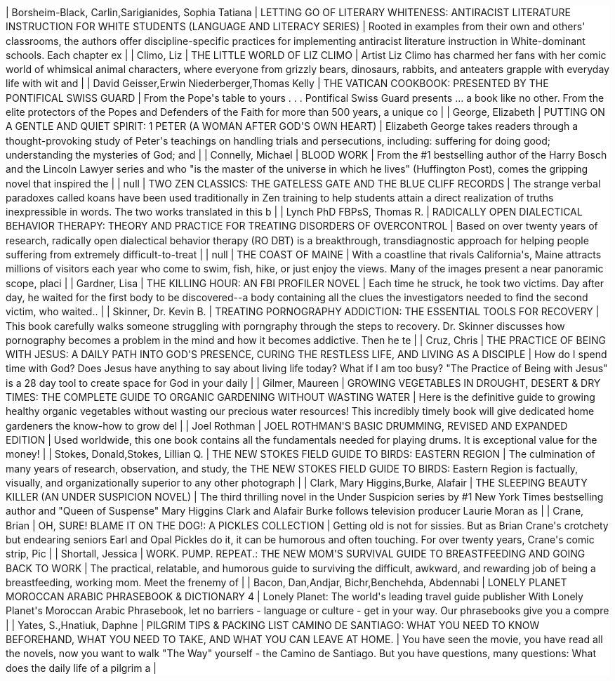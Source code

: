 | Borsheim-Black, Carlin,Sarigianides, Sophia Tatiana | LETTING GO OF LITERARY WHITENESS: ANTIRACIST LITERATURE INSTRUCTION FOR WHITE STUDENTS (LANGUAGE AND LITERACY SERIES) |  Rooted in examples from their own and others' classrooms, the authors offer discipline-specific practices for implementing antiracist literature instruction in White-dominant schools. Each chapter ex |
| Climo, Liz | THE LITTLE WORLD OF LIZ CLIMO | Artist Liz Climo has charmed her fans with her comic world of whimsical animal characters, where everyone from grizzly bears, dinosaurs, rabbits, and anteaters grapple with everyday life with wit and  |
| David Geisser,Erwin Niederberger,Thomas Kelly | THE VATICAN COOKBOOK: PRESENTED BY THE PONTIFICAL SWISS GUARD |  From the Pope's table to yours . . .   Pontifical Swiss Guard presents ... a book like no other. From the elite protectors of the Popes and Defenders of the Faith for more than 500 years, a unique co |
| George, Elizabeth | PUTTING ON A GENTLE AND QUIET SPIRIT: 1 PETER (A WOMAN AFTER GOD'S OWN HEART) |  Elizabeth George takes readers through a thought-provoking study of Peter's teachings on handling trials and persecutions, including: suffering for doing good; understanding the mysteries of God; and |
| Connelly, Michael | BLOOD WORK | From the #1 bestselling author of the Harry Bosch and the Lincoln Lawyer series and who "is the master of the universe in which he lives" (Huffington Post), comes the gripping novel that inspired the  |
| null | TWO ZEN CLASSICS: THE GATELESS GATE AND THE BLUE CLIFF RECORDS | The strange verbal paradoxes called koans have been used traditionally in Zen training to help students attain a direct realization of truths inexpressible in words. The two works translated in this b |
| Lynch PhD FBPsS, Thomas R. | RADICALLY OPEN DIALECTICAL BEHAVIOR THERAPY: THEORY AND PRACTICE FOR TREATING DISORDERS OF OVERCONTROL |  Based on over twenty years of research, radically open dialectical behavior therapy (RO DBT) is a breakthrough, transdiagnostic approach for helping people suffering from extremely difficult-to-treat |
| null | THE COAST OF MAINE | With a coastline that rivals California's, Maine attracts millions of visitors each year who come to swim, fish, hike, or just enjoy the views. Many of the images present a near panoramic scope, placi |
| Gardner, Lisa | THE KILLING HOUR: AN FBI PROFILER NOVEL | Each time he struck, he took two victims. Day after day, he waited for the first body to be discovered--a body containing all the clues the investigators needed to find the second victim, who waited.. |
| Skinner, Dr. Kevin B. | TREATING PORNOGRAPHY ADDICTION: THE ESSENTIAL TOOLS FOR RECOVERY | This book carefully walks someone struggling with porngraphy through the steps to recovery. Dr. Skinner discusses how pornography becomes a problem in the mind and how it becomes addictive. Then he te |
| Cruz, Chris | THE PRACTICE OF BEING WITH JESUS: A DAILY PATH INTO GOD'S PRESENCE, CURING THE RESTLESS LIFE, AND LIVING AS A DISCIPLE | How do I spend time with God? Does Jesus have anything to say about living life today? What if I am too busy? "The Practice of Being with Jesus" is a 28 day tool to create space for God in your daily  |
| Gilmer, Maureen | GROWING VEGETABLES IN DROUGHT, DESERT &AMP; DRY TIMES: THE COMPLETE GUIDE TO ORGANIC GARDENING WITHOUT WASTING WATER | Here is the definitive guide to growing healthy organic vegetables without wasting our precious water resources! This incredibly timely book will give dedicated home gardeners the know-how to grow del |
| Joel Rothman | JOEL ROTHMAN'S BASIC DRUMMING, REVISED AND EXPANDED EDITION | Used worldwide, this one book contains all the fundamentals needed for playing drums. It is exceptional value for the money! |
| Stokes, Donald,Stokes, Lillian Q. | THE NEW STOKES FIELD GUIDE TO BIRDS: EASTERN REGION | The culmination of many years of research, observation, and study, the THE NEW STOKES FIELD GUIDE TO BIRDS: Eastern Region is factually, visually, and organizationally superior to any other photograph |
| Clark, Mary Higgins,Burke, Alafair | THE SLEEPING BEAUTY KILLER (AN UNDER SUSPICION NOVEL) | The third thrilling novel in the Under Suspicion series by #1 New York Times bestselling author and "Queen of Suspense" Mary Higgins Clark and Alafair Burke follows television producer Laurie Moran as |
| Crane, Brian | OH, SURE! BLAME IT ON THE DOG!: A PICKLES COLLECTION | Getting old is not for sissies. But as Brian Crane's crotchety but endearing seniors Earl and Opal Pickles do it, it can be humorous and often touching. For over twenty years, Crane's comic strip, Pic |
| Shortall, Jessica | WORK. PUMP. REPEAT.: THE NEW MOM'S SURVIVAL GUIDE TO BREASTFEEDING AND GOING BACK TO WORK | The practical, relatable, and humorous guide to surviving the difficult, awkward, and rewarding job of being a breastfeeding, working mom.                                           Meet the frenemy of |
| Bacon, Dan,Andjar, Bichr,Benchehda, Abdennabi | LONELY PLANET MOROCCAN ARABIC PHRASEBOOK &AMP; DICTIONARY 4 |  Lonely Planet: The world's leading travel guide publisher   With Lonely Planet's Moroccan Arabic Phrasebook, let no barriers - language or culture - get in your way. Our phrasebooks give you a compre |
| Yates, S.,Hnatiuk, Daphne | PILGRIM TIPS &AMP; PACKING LIST CAMINO DE SANTIAGO: WHAT YOU NEED TO KNOW BEFOREHAND, WHAT YOU NEED TO TAKE, AND WHAT YOU CAN LEAVE AT HOME. | You have seen the movie, you have read all the novels, now you want to walk "The Way" yourself - the Camino de Santiago. But you have questions, many questions: What does the daily life of a pilgrim a |